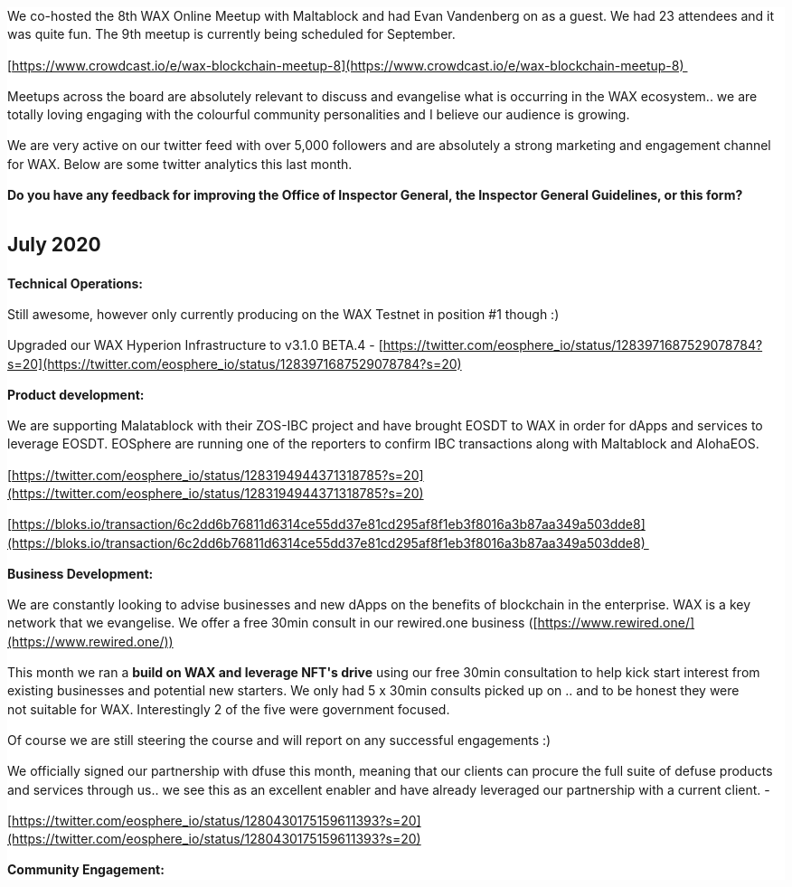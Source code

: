 We co-hosted the 8th WAX Online Meetup with Maltablock and had Evan Vandenberg on as a guest. We had 23 attendees and it was quite fun. The 9th meetup is currently being scheduled for September.

[https://www.crowdcast.io/e/wax-blockchain-meetup-8](https://www.crowdcast.io/e/wax-blockchain-meetup-8) 

Meetups across the board are absolutely relevant to discuss and evangelise what is occurring in the WAX ecosystem.. we are totally loving engaging with the colourful community personalities and I believe our audience is growing.

We are very active on our twitter feed with over 5,000 followers and are absolutely a strong marketing and engagement channel for WAX. Below are some twitter analytics this last month.

**Do you have any feedback for improving the Office of Inspector General, the Inspector General Guidelines, or this form?**

## **July 2020**

**Technical Operations:**

Still awesome, however only currently producing on the WAX Testnet in position #1 though :)

Upgraded our WAX Hyperion Infrastructure to v3.1.0 BETA.4 - [https://twitter.com/eosphere_io/status/1283971687529078784?s=20](https://twitter.com/eosphere_io/status/1283971687529078784?s=20)

**Product development:**

We are supporting Malatablock with their ZOS-IBC project and have brought EOSDT to WAX in order for dApps and services to leverage EOSDT. EOSphere are running one of the reporters to confirm IBC transactions along with Maltablock and AlohaEOS.

[https://twitter.com/eosphere_io/status/1283194944371318785?s=20](https://twitter.com/eosphere_io/status/1283194944371318785?s=20)

[https://bloks.io/transaction/6c2dd6b76811d6314ce55dd37e81cd295af8f1eb3f8016a3b87aa349a503dde8](https://bloks.io/transaction/6c2dd6b76811d6314ce55dd37e81cd295af8f1eb3f8016a3b87aa349a503dde8) 

**Business Development:**

We are constantly looking to advise businesses and new dApps on the benefits of blockchain in the enterprise. WAX is a key network that we evangelise. We offer a free 30min consult in our rewired.one business ([https://www.rewired.one/](https://www.rewired.one/))

This month we ran a **build on WAX and leverage NFT's drive** using our free 30min consultation to help kick start interest from existing businesses and potential new starters. We only had 5 x 30min consults picked up on .. and to be honest they were not suitable for WAX. Interestingly 2 of the five were government focused.

Of course we are still steering the course and will report on any successful engagements :)

We officially signed our partnership with dfuse this month, meaning that our clients can procure the full suite of defuse products and services through us.. we see this as an excellent enabler and have already leveraged our partnership with a current client. -

[https://twitter.com/eosphere_io/status/1280430175159611393?s=20](https://twitter.com/eosphere_io/status/1280430175159611393?s=20)

**Community Engagement:**
